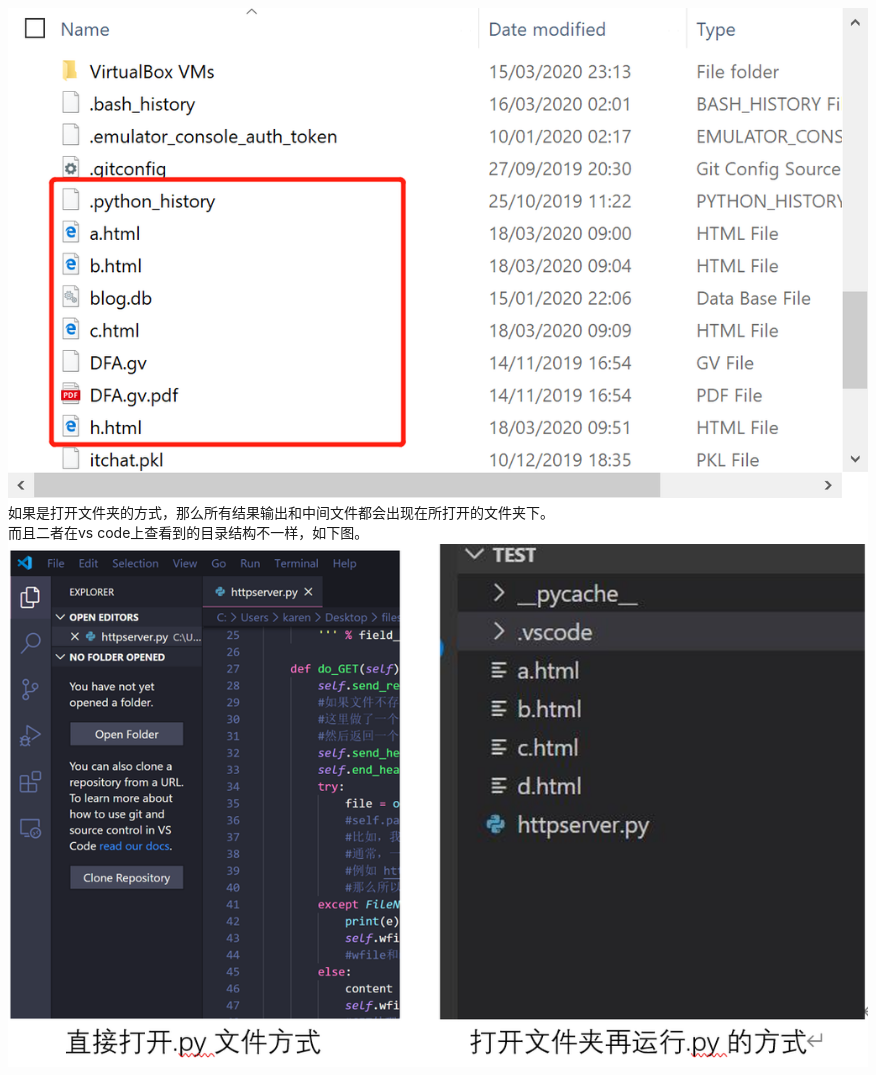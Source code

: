 ![](images/source-to-python.png)  
如果是打开文件夹的方式，那么所有结果输出和中间文件都会出现在所打开的文件夹下。    
而且二者在vs code上查看到的目录结构不一样，如下图。
![](images/openmethod-vs.png)  
